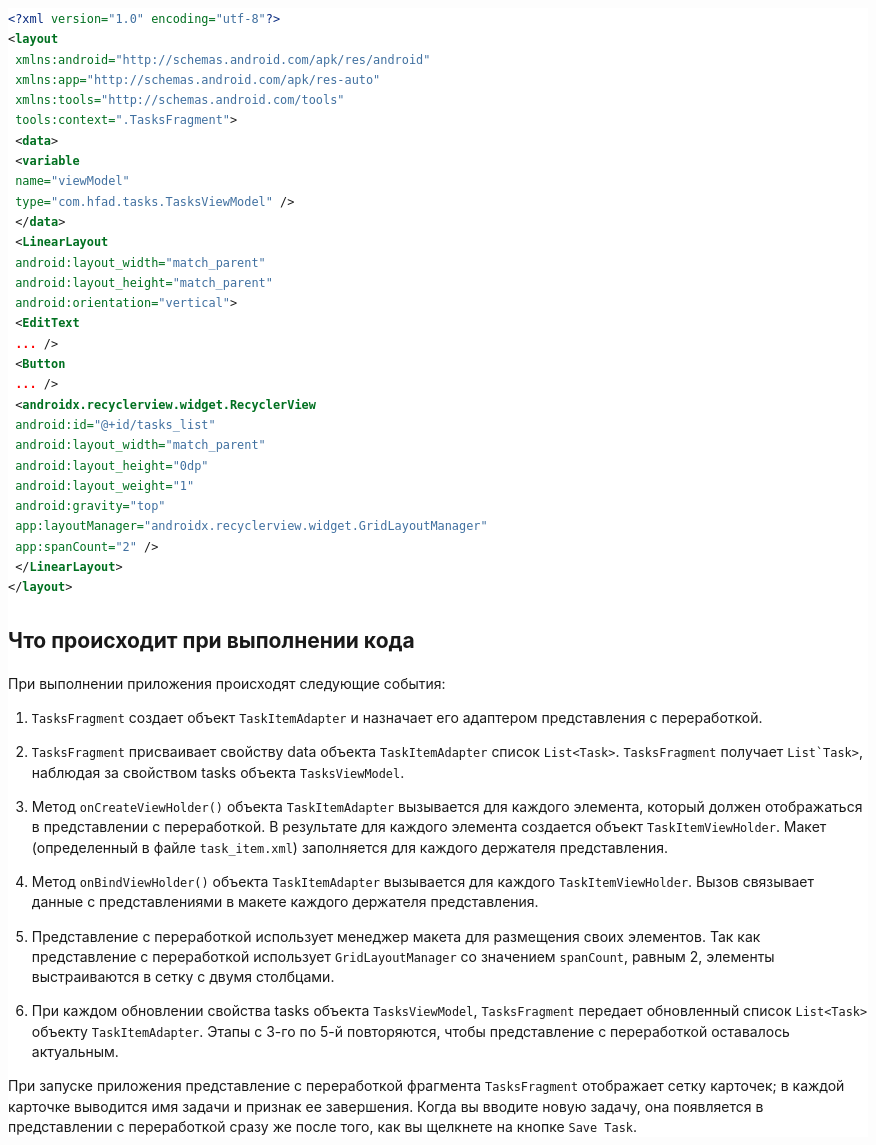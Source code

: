 ```xml
<?xml version="1.0" encoding="utf-8"?>
<layout
 xmlns:android="http://schemas.android.com/apk/res/android"
 xmlns:app="http://schemas.android.com/apk/res-auto"
 xmlns:tools="http://schemas.android.com/tools"
 tools:context=".TasksFragment">
 <data>
 <variable
 name="viewModel"
 type="com.hfad.tasks.TasksViewModel" />
 </data>
 <LinearLayout
 android:layout_width="match_parent"
 android:layout_height="match_parent"
 android:orientation="vertical">
 <EditText
 ... />
 <Button
 ... />
 <androidx.recyclerview.widget.RecyclerView
 android:id="@+id/tasks_list"
 android:layout_width="match_parent"
 android:layout_height="0dp"
 android:layout_weight="1"
 android:gravity="top"
 app:layoutManager="androidx.recyclerview.widget.GridLayoutManager"
 app:spanCount="2" />
 </LinearLayout>
</layout>
```

## Что происходит при выполнении кода
При выполнении приложения происходят следующие события:

1. ```TasksFragment``` создает объект ```TaskItemAdapter``` и назначает его
адаптером представления с переработкой.

2. ```TasksFragment``` присваивает свойству data объекта ```TaskItemAdapter```
список ```List<Task>```.
```TasksFragment``` получает ```List`Task>```, наблюдая за свойством tasks объекта ```TasksViewModel```.

3. Метод ```onCreateViewHolder()``` объекта ```TaskItemAdapter``` вызывается для каждого
элемента, который должен отображаться в представлении с переработкой.
В результате для каждого элемента создается объект ```TaskItemViewHolder```. Макет
(определенный в файле ```task_item.xml```) заполняется для каждого держателя представления.

4. Метод ```onBindViewHolder()``` объекта ```TaskItemAdapter``` вызывается
для каждого ```TaskItemViewHolder```. Вызов связывает данные с представлениями в макете каждого держателя представления.

5. Представление с переработкой использует менеджер макета для размещения
своих элементов.
Так как представление с переработкой использует ```GridLayoutManager``` со значением ```spanCount```, равным 2, элементы выстраиваются в сетку с двумя столбцами.

6. При каждом обновлении свойства tasks объекта ```TasksViewModel```, ```TasksFragment```
передает обновленный список ```List<Task>``` объекту ```TaskItemAdapter```.
Этапы с 3-го по 5-й повторяются, чтобы представление с переработкой оставалось актуальным.

При запуске приложения представление с переработкой фрагмента ```TasksFragment``` отображает сетку карточек; в каждой карточке выводится имя задачи и признак ее завершения.
Когда вы вводите новую задачу, она появляется в представлении с переработкой сразу же
после того, как вы щелкнете на кнопке ```Save Task```.
```